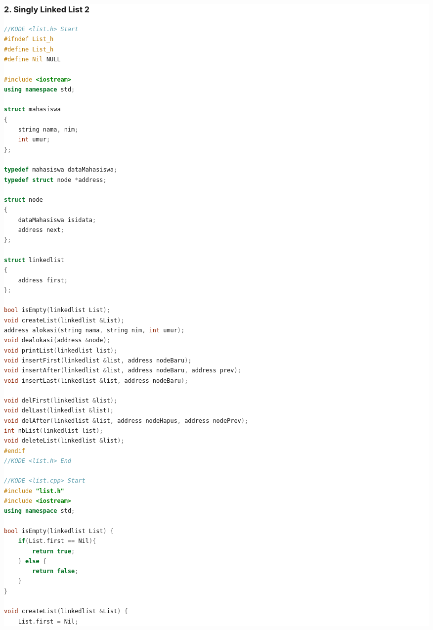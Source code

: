 ### 2. Singly Linked List 2

```C++
//KODE <list.h> Start 
#ifndef List_h
#define List_h
#define Nil NULL

#include <iostream>
using namespace std;

struct mahasiswa
{
    string nama, nim;
    int umur;
};

typedef mahasiswa dataMahasiswa;
typedef struct node *address;

struct node
{
    dataMahasiswa isidata;
    address next;
};

struct linkedlist
{
    address first;
};

bool isEmpty(linkedlist List);
void createList(linkedlist &List);
address alokasi(string nama, string nim, int umur);
void dealokasi(address &node);
void printList(linkedlist list);
void insertFirst(linkedlist &list, address nodeBaru);
void insertAfter(linkedlist &list, address nodeBaru, address prev);
void insertLast(linkedlist &list, address nodeBaru);

void delFirst(linkedlist &list);
void delLast(linkedlist &list);
void delAfter(linkedlist &list, address nodeHapus, address nodePrev);
int nbList(linkedlist list);
void deleteList(linkedlist &list);
#endif
//KODE <list.h> End 

//KODE <list.cpp> Start
#include "list.h"
#include <iostream>
using namespace std;

bool isEmpty(linkedlist List) {
    if(List.first == Nil){
        return true; 
    } else {
        return false;
    }
}

void createList(linkedlist &List) {
    List.first = Nil;
```